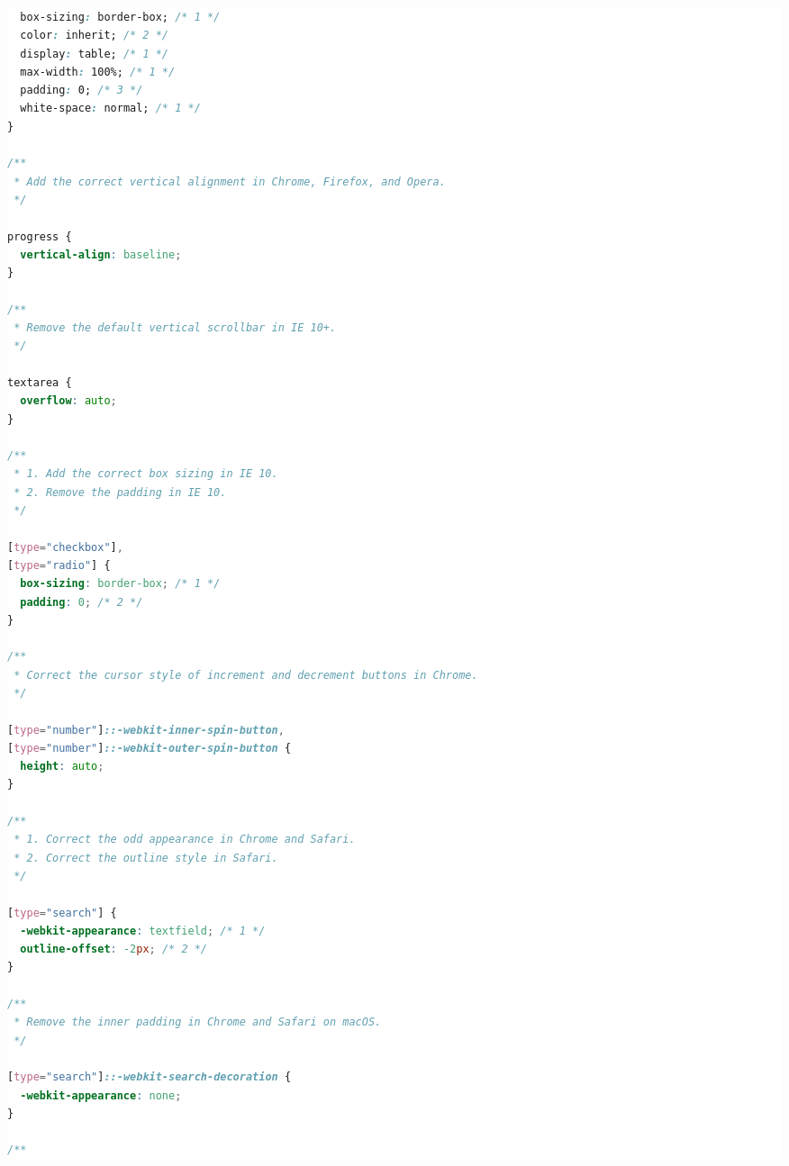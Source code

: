 ```css
  box-sizing: border-box; /* 1 */
  color: inherit; /* 2 */
  display: table; /* 1 */
  max-width: 100%; /* 1 */
  padding: 0; /* 3 */
  white-space: normal; /* 1 */
}

/**
 * Add the correct vertical alignment in Chrome, Firefox, and Opera.
 */

progress {
  vertical-align: baseline;
}

/**
 * Remove the default vertical scrollbar in IE 10+.
 */

textarea {
  overflow: auto;
}

/**
 * 1. Add the correct box sizing in IE 10.
 * 2. Remove the padding in IE 10.
 */

[type="checkbox"],
[type="radio"] {
  box-sizing: border-box; /* 1 */
  padding: 0; /* 2 */
}

/**
 * Correct the cursor style of increment and decrement buttons in Chrome.
 */

[type="number"]::-webkit-inner-spin-button,
[type="number"]::-webkit-outer-spin-button {
  height: auto;
}

/**
 * 1. Correct the odd appearance in Chrome and Safari.
 * 2. Correct the outline style in Safari.
 */

[type="search"] {
  -webkit-appearance: textfield; /* 1 */
  outline-offset: -2px; /* 2 */
}

/**
 * Remove the inner padding in Chrome and Safari on macOS.
 */

[type="search"]::-webkit-search-decoration {
  -webkit-appearance: none;
}

/**
```